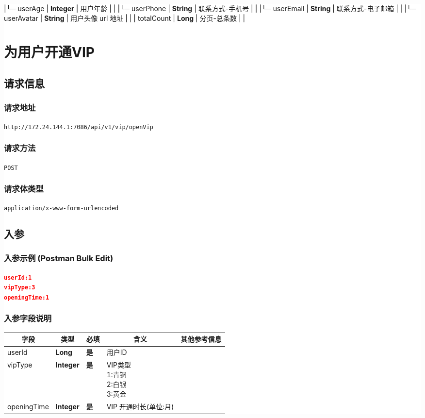 |└─ userAge     | **Integer**    |  用户年龄 |   |
|└─ userPhone     | **String**    |  联系方式-手机号 |   |
|└─ userEmail     | **String**    |  联系方式-电子邮箱 |   |
|└─ userAvatar     | **String**    |  用户头像 url 地址 |   |
| totalCount     | **Long**    |  分页-总条数 |   |




# 为用户开通VIP

## 请求信息

### 请求地址
```
http://172.24.144.1:7086/api/v1/vip/openVip
```

### 请求方法
```
POST
```

### 请求体类型
```
application/x-www-form-urlencoded
```

## 入参
### 入参示例 (Postman Bulk Edit)
```json
userId:1
vipType:3
openingTime:1

```


### 入参字段说明

| **字段** | **类型** | **必填** | **含义** | **其他参考信息** |
| -------- | -------- | -------- | -------- | -------- |
| userId     | **Long**     | **是**  |  用户ID |   |
| vipType     | **Integer**     | **是**  |  VIP类型<br>1:青铜<br>2:白银<br>3:黄金 |   |
| openingTime     | **Integer**     | **是**  |  VIP 开通时长(单位:月) |   |

